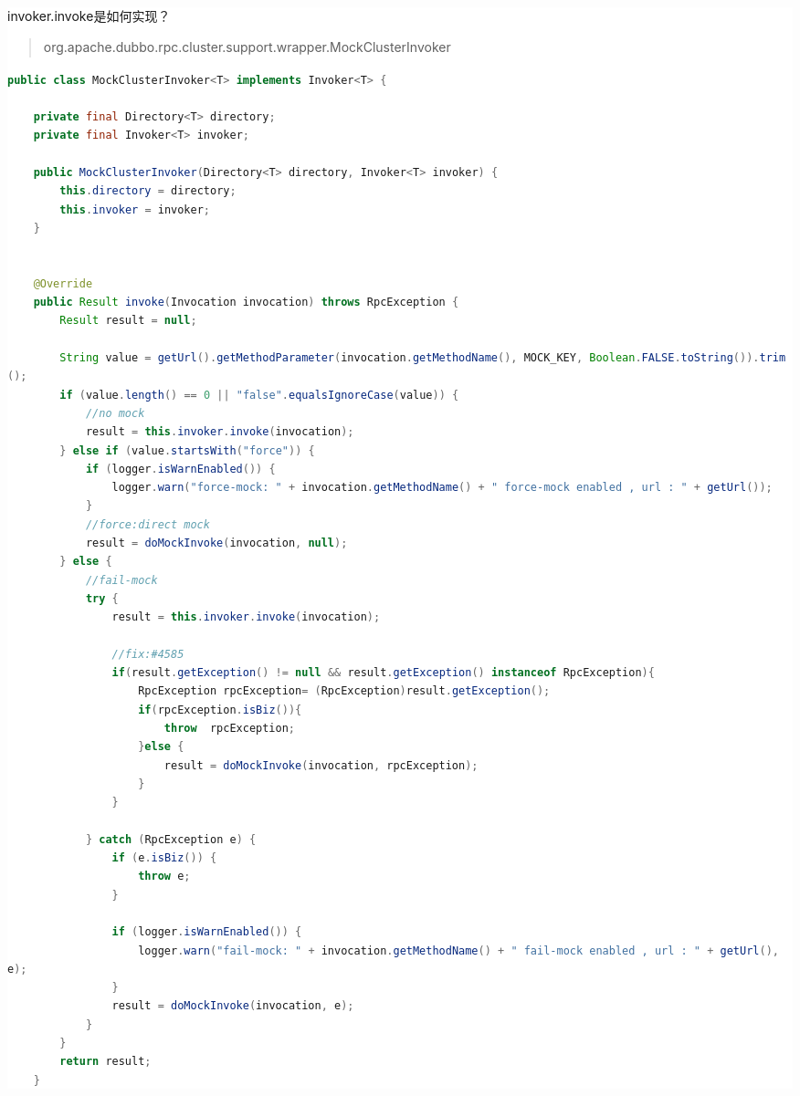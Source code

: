 ```java
```

invoker.invoke是如何实现？

> org.apache.dubbo.rpc.cluster.support.wrapper.MockClusterInvoker

```java
public class MockClusterInvoker<T> implements Invoker<T> {

    private final Directory<T> directory;
    private final Invoker<T> invoker;

    public MockClusterInvoker(Directory<T> directory, Invoker<T> invoker) {
        this.directory = directory;
        this.invoker = invoker;
    }


    @Override
    public Result invoke(Invocation invocation) throws RpcException {
        Result result = null;

        String value = getUrl().getMethodParameter(invocation.getMethodName(), MOCK_KEY, Boolean.FALSE.toString()).trim();
        if (value.length() == 0 || "false".equalsIgnoreCase(value)) {
            //no mock
            result = this.invoker.invoke(invocation);
        } else if (value.startsWith("force")) {
            if (logger.isWarnEnabled()) {
                logger.warn("force-mock: " + invocation.getMethodName() + " force-mock enabled , url : " + getUrl());
            }
            //force:direct mock
            result = doMockInvoke(invocation, null);
        } else {
            //fail-mock
            try {
                result = this.invoker.invoke(invocation);

                //fix:#4585
                if(result.getException() != null && result.getException() instanceof RpcException){
                    RpcException rpcException= (RpcException)result.getException();
                    if(rpcException.isBiz()){
                        throw  rpcException;
                    }else {
                        result = doMockInvoke(invocation, rpcException);
                    }
                }

            } catch (RpcException e) {
                if (e.isBiz()) {
                    throw e;
                }

                if (logger.isWarnEnabled()) {
                    logger.warn("fail-mock: " + invocation.getMethodName() + " fail-mock enabled , url : " + getUrl(), e);
                }
                result = doMockInvoke(invocation, e);
            }
        }
        return result;
    }

```